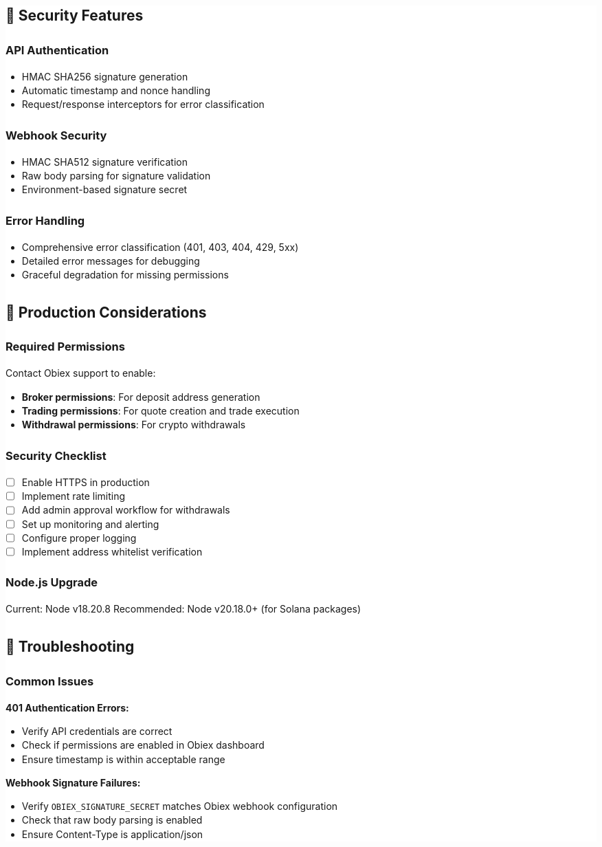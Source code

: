 ## 🔐 Security Features

### API Authentication
- HMAC SHA256 signature generation
- Automatic timestamp and nonce handling
- Request/response interceptors for error classification

### Webhook Security
- HMAC SHA512 signature verification
- Raw body parsing for signature validation
- Environment-based signature secret

### Error Handling
- Comprehensive error classification (401, 403, 404, 429, 5xx)
- Detailed error messages for debugging
- Graceful degradation for missing permissions

## 🚨 Production Considerations

### Required Permissions
Contact Obiex support to enable:
- **Broker permissions**: For deposit address generation
- **Trading permissions**: For quote creation and trade execution
- **Withdrawal permissions**: For crypto withdrawals

### Security Checklist
- [ ] Enable HTTPS in production
- [ ] Implement rate limiting
- [ ] Add admin approval workflow for withdrawals
- [ ] Set up monitoring and alerting
- [ ] Configure proper logging
- [ ] Implement address whitelist verification

### Node.js Upgrade
Current: Node v18.20.8
Recommended: Node v20.18.0+ (for Solana packages)

## 🐛 Troubleshooting

### Common Issues

**401 Authentication Errors:**
- Verify API credentials are correct
- Check if permissions are enabled in Obiex dashboard
- Ensure timestamp is within acceptable range

**Webhook Signature Failures:**
- Verify `OBIEX_SIGNATURE_SECRET` matches Obiex webhook configuration
- Check that raw body parsing is enabled
- Ensure Content-Type is application/json
